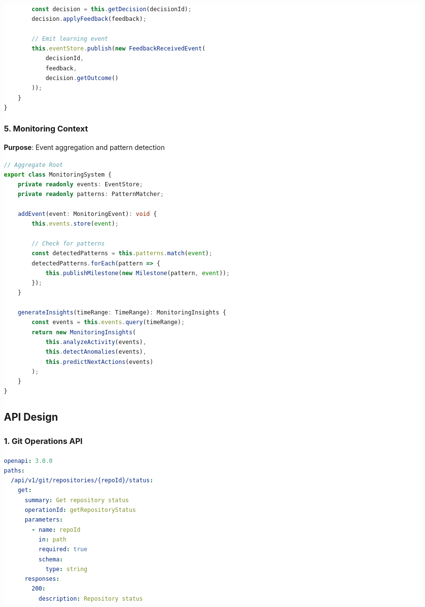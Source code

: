 ```typescript
        const decision = this.getDecision(decisionId);
        decision.applyFeedback(feedback);
        
        // Emit learning event
        this.eventStore.publish(new FeedbackReceivedEvent(
            decisionId,
            feedback,
            decision.getOutcome()
        ));
    }
}
```

### 5. Monitoring Context
**Purpose**: Event aggregation and pattern detection

```typescript
// Aggregate Root
export class MonitoringSystem {
    private readonly events: EventStore;
    private readonly patterns: PatternMatcher;

    addEvent(event: MonitoringEvent): void {
        this.events.store(event);
        
        // Check for patterns
        const detectedPatterns = this.patterns.match(event);
        detectedPatterns.forEach(pattern => {
            this.publishMilestone(new Milestone(pattern, event));
        });
    }

    generateInsights(timeRange: TimeRange): MonitoringInsights {
        const events = this.events.query(timeRange);
        return new MonitoringInsights(
            this.analyzeActivity(events),
            this.detectAnomalies(events),
            this.predictNextActions(events)
        );
    }
}
```

## API Design

### 1. Git Operations API

```yaml
openapi: 3.0.0
paths:
  /api/v1/git/repositories/{repoId}/status:
    get:
      summary: Get repository status
      operationId: getRepositoryStatus
      parameters:
        - name: repoId
          in: path
          required: true
          schema:
            type: string
      responses:
        200:
          description: Repository status
```